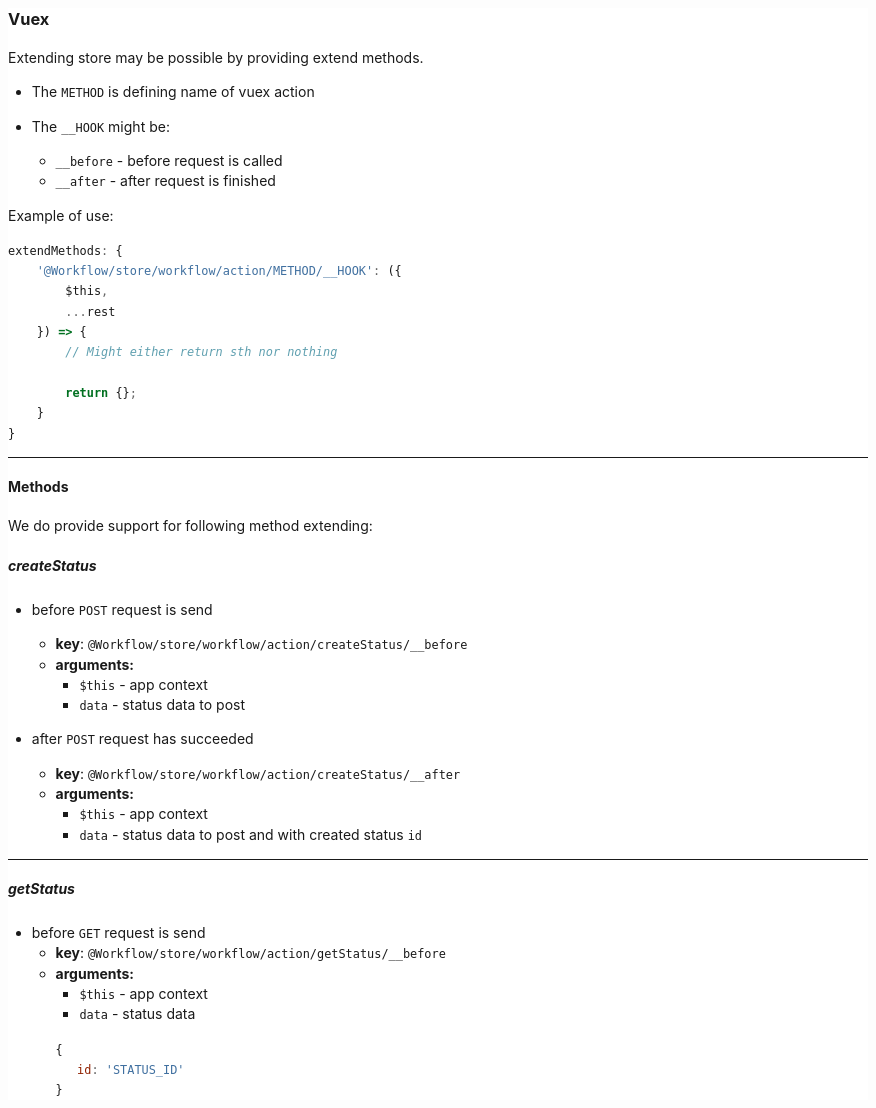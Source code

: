 ### Vuex


Extending store may be possible by providing extend methods.

- The `METHOD` is defining name of vuex action

- The `__HOOK` might be:
    - `__before` - before request is called
    - `__after` - after request is finished

Example of use:

```javascript
extendMethods: {
    '@Workflow/store/workflow/action/METHOD/__HOOK': ({
        $this,
        ...rest
    }) => {
        // Might either return sth nor nothing
        
        return {};
    }
}
```

---

#### Methods
We do provide support for following method extending:

##### createStatus

- before `POST` request is send
    - **key**: `@Workflow/store/workflow/action/createStatus/__before`
    - **arguments:**
        - `$this` - app context
        - `data` - status data to post

- after `POST` request has succeeded
    - **key**: `@Workflow/store/workflow/action/createStatus/__after`
    - **arguments:**
        - `$this` - app context
        - `data` - status data to post and with created status `id`

---

##### getStatus

- before `GET` request is send
    - **key**: `@Workflow/store/workflow/action/getStatus/__before`
    - **arguments:**
        - `$this` - app context
        - `data` - status data
        ```javascript
        {
           id: 'STATUS_ID'
        }
        ```
